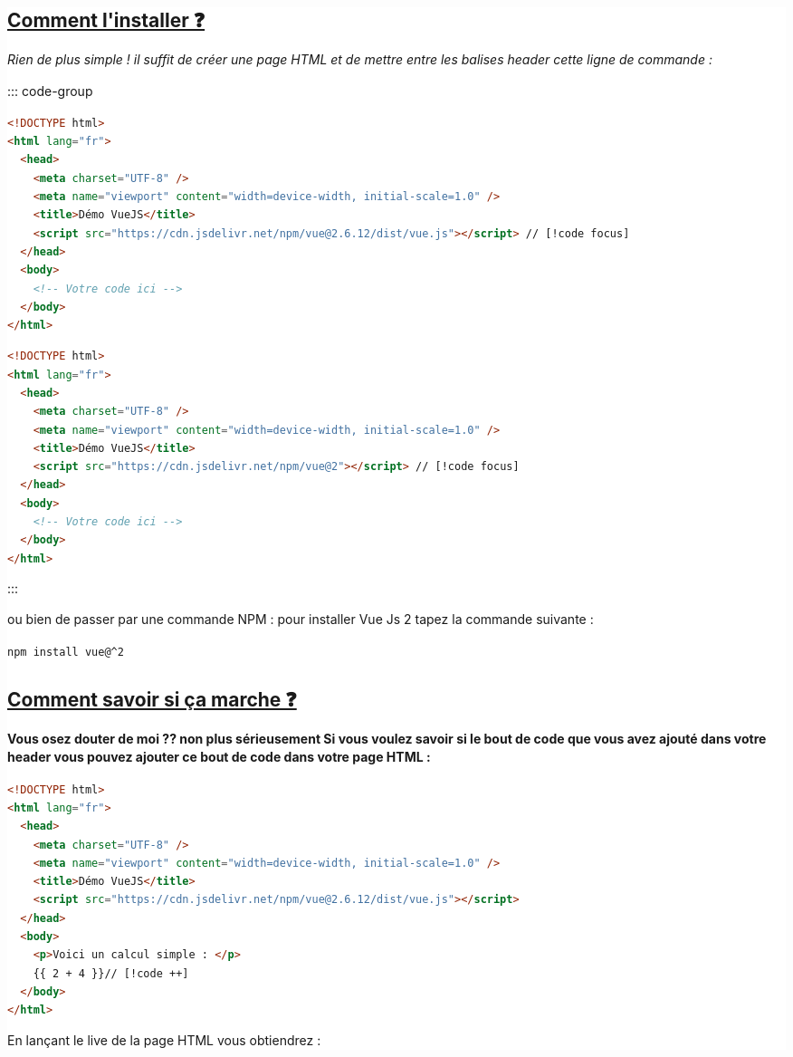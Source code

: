 ## <u>Comment l'installer ❓</u>

*Rien de plus simple ! il suffit de créer une page HTML et de mettre entre les balises header cette ligne de commande :*

::: code-group

```html [Première solution]
<!DOCTYPE html>
<html lang="fr">
  <head>
    <meta charset="UTF-8" />
    <meta name="viewport" content="width=device-width, initial-scale=1.0" />
    <title>Démo VueJS</title>
    <script src="https://cdn.jsdelivr.net/npm/vue@2.6.12/dist/vue.js"></script> // [!code focus]
  </head>
  <body>
    <!-- Votre code ici -->
  </body>
</html>
```

```html [deuxième solution]
<!DOCTYPE html>
<html lang="fr">
  <head>
    <meta charset="UTF-8" />
    <meta name="viewport" content="width=device-width, initial-scale=1.0" />
    <title>Démo VueJS</title>
    <script src="https://cdn.jsdelivr.net/npm/vue@2"></script> // [!code focus]
  </head>
  <body>
    <!-- Votre code ici -->
  </body>
</html>
```

:::




ou bien de passer par une commande NPM : pour installer Vue Js 2 tapez la commande suivante :

```shell
npm install vue@^2
```
## <u>Comment savoir si ça marche ❓</u>

**Vous osez douter de moi ?? non plus sérieusement Si vous voulez savoir si le bout de code que vous avez ajouté dans votre header vous pouvez ajouter ce bout de code dans votre page HTML :**

```html
<!DOCTYPE html>
<html lang="fr">
  <head>
    <meta charset="UTF-8" />
    <meta name="viewport" content="width=device-width, initial-scale=1.0" />
    <title>Démo VueJS</title>
    <script src="https://cdn.jsdelivr.net/npm/vue@2.6.12/dist/vue.js"></script> 
  </head>
  <body>
    <p>Voici un calcul simple : </p>
    {{ 2 + 4 }}// [!code ++]
  </body>
</html>
```
En lançant le live de la page HTML vous obtiendrez :
